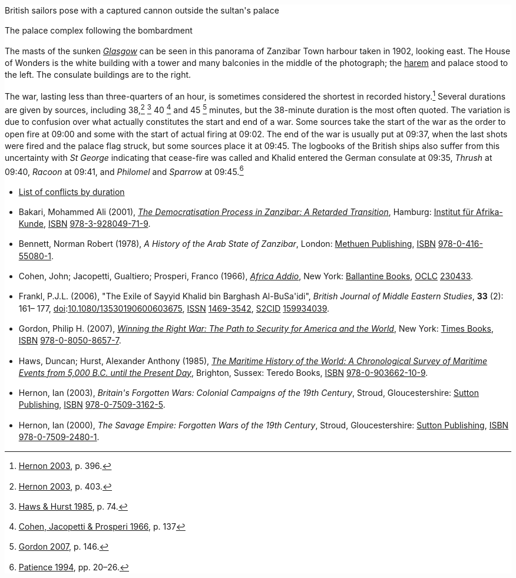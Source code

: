 British sailors pose with a captured cannon outside the sultan's palace

The palace complex following the bombardment

The masts of the sunken *[Glasgow](https://en.m.wikipedia.org/wiki/HHS_Glasgow "HHS Glasgow")* can be seen in this panorama of Zanzibar Town harbour taken in 1902, looking east. The House of Wonders is the white building with a tower and many balconies in the middle of the photograph; the [harem](https://en.m.wikipedia.org/wiki/Harem "Harem") and palace stood to the left. The consulate buildings are to the right.

The war, lasting less than three-quarters of an hour, is sometimes considered the shortest in recorded history.[^58] Several durations are given by sources, including 38,[^1] [^59] 40 [^60] and 45 [^61] minutes, but the 38-minute duration is the most often quoted. The variation is due to confusion over what actually constitutes the start and end of a war. Some sources take the start of the war as the order to open fire at 09:00 and some with the start of actual firing at 09:02. The end of the war is usually put at 09:37, when the last shots were fired and the palace flag struck, but some sources place it at 09:45. The logbooks of the British ships also suffer from this uncertainty with *St George* indicating that cease-fire was called and Khalid entered the German consulate at 09:35, *Thrush* at 09:40, *Racoon* at 09:41, and *Philomel* and *Sparrow* at 09:45.[^62]

- [List of conflicts by duration](https://en.m.wikipedia.org/wiki/List_of_conflicts_by_duration "List of conflicts by duration")

- Bakari, Mohammed Ali (2001), [*The Democratisation Process in Zanzibar: A Retarded Transition*](https://books.google.com/books?id=9yCSamtUeiAC), Hamburg: [Institut für Afrika-Kunde](https://en.m.wikipedia.org/wiki/German_Institute_of_Global_and_Area_Studies "German Institute of Global and Area Studies"), [ISBN](https://en.m.wikipedia.org/wiki/ISBN_\(identifier\) "ISBN (identifier)") [978-3-928049-71-9](https://en.m.wikipedia.org/wiki/Special:BookSources/978-3-928049-71-9 "Special:BookSources/978-3-928049-71-9").
- Bennett, Norman Robert (1978), *A History of the Arab State of Zanzibar*, London: [Methuen Publishing](https://en.m.wikipedia.org/wiki/Methuen_Publishing "Methuen Publishing"), [ISBN](https://en.m.wikipedia.org/wiki/ISBN_\(identifier\) "ISBN (identifier)") [978-0-416-55080-1](https://en.m.wikipedia.org/wiki/Special:BookSources/978-0-416-55080-1 "Special:BookSources/978-0-416-55080-1").
- Cohen, John; Jacopetti, Gualtiero; Prosperi, Franco (1966), [*Africa Addio*](https://books.google.com/books?id=vR9BAAAAIAAJ), New York: [Ballantine Books](https://en.m.wikipedia.org/wiki/Ballantine_Books "Ballantine Books"), [OCLC](https://en.m.wikipedia.org/wiki/OCLC_\(identifier\) "OCLC (identifier)") [230433](https://search.worldcat.org/oclc/230433).
- Frankl, P.J.L. (2006), "The Exile of Sayyid Khalid bin Barghash Al-BuSa'idi", *British Journal of Middle Eastern Studies*, **33** (2): 161– 177, [doi](https://en.m.wikipedia.org/wiki/Doi_\(identifier\) "Doi (identifier)"):[10.1080/13530190600603675](https://doi.org/10.1080%2F13530190600603675), [ISSN](https://en.m.wikipedia.org/wiki/ISSN_\(identifier\) "ISSN (identifier)") [1469-3542](https://search.worldcat.org/issn/1469-3542), [S2CID](https://en.m.wikipedia.org/wiki/S2CID_\(identifier\) "S2CID (identifier)") [159934039](https://api.semanticscholar.org/CorpusID:159934039).
- Gordon, Philip H. (2007), [*Winning the Right War: The Path to Security for America and the World*](https://books.google.com/books?id=YUm142jq6F8C), New York: [Times Books](https://en.m.wikipedia.org/wiki/Times_Books "Times Books"), [ISBN](https://en.m.wikipedia.org/wiki/ISBN_\(identifier\) "ISBN (identifier)") [978-0-8050-8657-7](https://en.m.wikipedia.org/wiki/Special:BookSources/978-0-8050-8657-7 "Special:BookSources/978-0-8050-8657-7").
- Haws, Duncan; Hurst, Alexander Anthony (1985), [*The Maritime History of the World: A Chronological Survey of Maritime Events from 5,000 B.C. until the Present Day*](https://books.google.com/books?id=4iFUAAAAMAAJ), Brighton, Sussex: Teredo Books, [ISBN](https://en.m.wikipedia.org/wiki/ISBN_\(identifier\) "ISBN (identifier)") [978-0-903662-10-9](https://en.m.wikipedia.org/wiki/Special:BookSources/978-0-903662-10-9 "Special:BookSources/978-0-903662-10-9").
- Hernon, Ian (2003), *Britain's Forgotten Wars: Colonial Campaigns of the 19th Century*, Stroud, Gloucestershire: [Sutton Publishing](https://en.m.wikipedia.org/wiki/Sutton_Publishing "Sutton Publishing"), [ISBN](https://en.m.wikipedia.org/wiki/ISBN_\(identifier\) "ISBN (identifier)") [978-0-7509-3162-5](https://en.m.wikipedia.org/wiki/Special:BookSources/978-0-7509-3162-5 "Special:BookSources/978-0-7509-3162-5").
- Hernon, Ian (2000), *The Savage Empire: Forgotten Wars of the 19th Century*, Stroud, Gloucestershire: [Sutton Publishing](https://en.m.wikipedia.org/wiki/Sutton_Publishing "Sutton Publishing"), [ISBN](https://en.m.wikipedia.org/wiki/ISBN_\(identifier\) "ISBN (identifier)") [978-0-7509-2480-1](https://en.m.wikipedia.org/wiki/Special:BookSources/978-0-7509-2480-1 "Special:BookSources/978-0-7509-2480-1").

[^1]: [Hernon 2003](https://en.m.wikipedia.org/wiki/#CITEREFHernon2003), p. 403.
[^2]: [Bennett 1978](https://en.m.wikipedia.org/wiki/#CITEREFBennett1978), p. 179.
[^3]: Glenday, Craig, ed. (2007), [*Guinness World Records 2008*](https://archive.org/details/guinnessworldre000guin), London: [Guinness World Records](https://en.m.wikipedia.org/wiki/Guinness_World_Records "Guinness World Records"), p. 118, [ISBN](https://en.m.wikipedia.org/wiki/ISBN_\(identifier\) "ISBN (identifier)") [978-1-904994-19-0](https://en.m.wikipedia.org/wiki/Special:BookSources/978-1-904994-19-0 "Special:BookSources/978-1-904994-19-0")
[^4]: [Provisional agreement concluded between the Sultan of Zanzibar and Her Britannic Majesty's Agent and ConsulGeneral (subject to the approval of Her Majesty's Government), respecting the British Protectorate of the Sultan's dominions, Succession to the Throne of Zanzibar, Zanzibar 14th June, 1890](https://archive.org/details/mapofafricabytr01hert/page/312 "iarchive:mapofafricabytr01hert/page/312"); in Map of Africa by Treaty, Vol. I. Nos. 1 to 94. BRITISH COLONIES, PROTECTORATES AND POSSESSIONS IN AFRICA (online via archive.org)
[^5]: [Hernon 2003](https://en.m.wikipedia.org/wiki/#CITEREFHernon2003), p. 397.
[^6]: Christopher Lloyd, *The Navy and the Slave Trade: The Suppression of the African Slave Trade in the Nineteenth Century*, 1968, pp. 264–268
[^7]: [Hoyle 2002](https://en.m.wikipedia.org/wiki/#CITEREFHoyle2002), pp. 156–157.
[^8]: [Hernon 2003](https://en.m.wikipedia.org/wiki/#CITEREFHernon2003), p. 402.
[^9]: [Hoyle 2002](https://en.m.wikipedia.org/wiki/#CITEREFHoyle2002), p. 160.
[^10]: [Bennett 1978](https://en.m.wikipedia.org/wiki/#CITEREFBennett1978), pp. 131–132.
[^11]: [Hernon 2000](https://en.m.wikipedia.org/wiki/#CITEREFHernon2000), pp. 146–147.
[^12]: [Bennett 1978](https://en.m.wikipedia.org/wiki/#CITEREFBennett1978), pp. 124–131.
[^13]: [Hernon 2003](https://en.m.wikipedia.org/wiki/#CITEREFHernon2003), p. 398.
[^14]: [Hernon 2000](https://en.m.wikipedia.org/wiki/#CITEREFHernon2000), p. 147.
[^15]: [Bennett 1978](https://en.m.wikipedia.org/wiki/#CITEREFBennett1978), p. 165.
[^16]: [Hernon 2003](https://en.m.wikipedia.org/wiki/#CITEREFHernon2003), p. 399.
[^17]: [*Text of the Heligoland–Zanzibar Treaty*](http://germanhistorydocs.ghi-dc.org/pdf/eng/606_Anglo-German%20Treaty_110.pdf) (PDF), German History in Documents and Images, 1 July 1890, retrieved 29 September 2008
[^18]: ["The Anglo-German Agreement"](https://api.parliament.uk/historic-hansard/commons/1890/aug/01/the-anglo-german-agreement). *[Parliamentary Debates (Hansard)](https://en.m.wikipedia.org/wiki/Hansard "Hansard")*. [House of Commons](https://en.m.wikipedia.org/wiki/House_of_Commons_of_the_United_Kingdom "House of Commons of the United Kingdom"). 1 August 1890. col. 1530–1533.
[^19]: ["Class V"](https://api.parliament.uk/historic-hansard/commons/1804/aug/22/class-v#S4V0029P0-01165). *[Parliamentary Debates (Hansard)](https://en.m.wikipedia.org/wiki/Hansard "Hansard")*. House of Commons. 22 August 1804. col. 324–337.
[^20]: [Hernon 2000](https://en.m.wikipedia.org/wiki/#CITEREFHernon2000), p. 148.
[^21]: [Bennett 1978](https://en.m.wikipedia.org/wiki/#CITEREFBennett1978), p. 178.
[^22]: [Hernon 2003](https://en.m.wikipedia.org/wiki/#CITEREFHernon2003), p. 400.
[^23]: [Tucker 1970](https://en.m.wikipedia.org/wiki/#CITEREFTucker1970), p. 194.
[^24]: ["A Warning to Said Khalid"](https://www.nytimes.com/1896/08/27/archives/a-warning-to-said-kalid-ordered-to-surrender-the-zanzibar-palace-if.html). *The New York Times*. 27 August 1896. p. 5. Retrieved 16 October 2008.
[^25]: [Patience 1994](https://en.m.wikipedia.org/wiki/#CITEREFPatience1994), p. 9.
[^26]: [Patience 1994](https://en.m.wikipedia.org/wiki/#CITEREFPatience1994), p. 5.
[^27]: ["Zanzibar's Sultan Dead"](https://www.nytimes.com/1896/08/26/archives/zanzibars-sultan-dead-palace-seized-by-said-kalid-who-declares.html), *The New York Times*, p. 5, 26 August 1896, retrieved 16 October 2008
[^28]: [Patience 1994](https://en.m.wikipedia.org/wiki/#CITEREFPatience1994), p. 8.
[^29]: [Owens 2007](https://en.m.wikipedia.org/wiki/#CITEREFOwens2007), p. 2.
[^30]: ["Sultan of Zanzibar Dead"](https://www.nytimes.com/1902/07/19/archives/sultan-of-zanzibar-dead-he-became-ruler-in-1896-after-the-british.html), *The New York Times*, p. 9, 19 July 1902, retrieved 16 October 2008
[^31]: [Hernon 2003](https://en.m.wikipedia.org/wiki/#CITEREFHernon2003), p. 401.
[^32]: [Patience 1994](https://en.m.wikipedia.org/wiki/#CITEREFPatience1994), p. 11.
[^33]: [Lyne 1905](https://en.m.wikipedia.org/wiki/#CITEREFLyne1905), p. 200.
[^34]: [Lyne 1905](https://en.m.wikipedia.org/wiki/#CITEREFLyne1905), p. 201.
[^35]: [Thompson 1984](https://en.m.wikipedia.org/wiki/#CITEREFThompson1984), p. 64.
[^36]: ["Bombarded by the British"](https://www.nytimes.com/1896/08/28/archives/bombarded-by-the-british-the-zanzibar-palace-destroyed-by-shells.html), *The New York Times*, p. 1, 28 August 1896, retrieved 16 October 2008
[^37]: [Patience 1994](https://en.m.wikipedia.org/wiki/#CITEREFPatience1994), p. 6.
[^38]: [Hernon 2003](https://en.m.wikipedia.org/wiki/#CITEREFHernon2003), p. 404.
[^39]: [Patience 1994](https://en.m.wikipedia.org/wiki/#CITEREFPatience1994), p. 14.
[^40]: [Patience 1994](https://en.m.wikipedia.org/wiki/#CITEREFPatience1994), p. 12.
[^41]: [Patience 1994](https://en.m.wikipedia.org/wiki/#CITEREFPatience1994), p. 15.
[^42]: [Patience 1994](https://en.m.wikipedia.org/wiki/#CITEREFPatience1994), pp. 20–22.
[^43]: ["Will Not Surrender Khalid"](https://www.nytimes.com/1896/08/30/archives/will-not-surrender-khalid.html). *[The New York Times](https://en.m.wikipedia.org/wiki/The_New_York_Times "The New York Times")*. 30 August 1896. p. 5. Retrieved 16 October 2008.
[^44]: [Frankl 2006](https://en.m.wikipedia.org/wiki/#CITEREFFrankl2006), p. 163.
[^45]: [Ingrams 1967](https://en.m.wikipedia.org/wiki/#CITEREFIngrams1967), pp. 174–175.
[^46]: [Frankl 2006](https://en.m.wikipedia.org/wiki/#CITEREFFrankl2006), p. 161.
[^47]: [Bakari 2001](https://en.m.wikipedia.org/wiki/#CITEREFBakari2001), pp. 49–50.
[^48]: [Aga Khan Trust for Culture](https://en.m.wikipedia.org/wiki/Aga_Khan_Trust_for_Culture "Aga Khan Trust for Culture"), [*Sultan's Palace at Zanzibar*](https://web.archive.org/web/20081204031446/http://archnet.org/library/sites/one-site.jsp?site_id=8208), archived from [the original](http://archnet.org/library/sites/one-site.jsp?site_id=8208) on 4 December 2008, retrieved 29 September 2008
[^49]: [Hoyle 2002](https://en.m.wikipedia.org/wiki/#CITEREFHoyle2002), p. 156.
[^50]: [Patience 1994](https://en.m.wikipedia.org/wiki/#CITEREFPatience1994), p. 16.
[^51]: ["No. 26780"](https://www.thegazette.co.uk/London/issue/26780/page/5320). *[The London Gazette](https://en.m.wikipedia.org/wiki/The_London_Gazette "The London Gazette")*. 25 September 1896. p. 5320.
[^52]: ["No. 26886"](https://www.thegazette.co.uk/London/issue/26886/page/4812). *[The London Gazette](https://en.m.wikipedia.org/wiki/The_London_Gazette "The London Gazette")*. 27 August 1897. p. 4812.
[^53]: ["No. 26810"](https://www.thegazette.co.uk/London/issue/26810/page/65). *[The London Gazette](https://en.m.wikipedia.org/wiki/The_London_Gazette "The London Gazette")*. 1 January 1897. p. 65.
[^54]: ["No. 27588"](https://www.thegazette.co.uk/London/issue/27588/page/5150). *[The London Gazette](https://en.m.wikipedia.org/wiki/The_London_Gazette "The London Gazette")*. 14 August 1903. p. 5150.
[^55]: ["Obituary: Admiral Sir Harry H. Rawson"](https://web.archive.org/web/20081203234718/http://members.cox.net/ggtext/harryrawson1843_obit.html), *The Times*, 4 November 1910, archived from [the original](http://members.cox.net/ggtext/harryrawson1843_obit.html) on 3 December 2008, retrieved 16 October 2008
[^56]: ["No. 26821"](https://www.thegazette.co.uk/London/issue/26821/page/758). *[The London Gazette](https://en.m.wikipedia.org/wiki/The_London_Gazette "The London Gazette")*. 9 February 1897. p. 758.
[^57]: ["No. 26979"](https://www.thegazette.co.uk/London/issue/26979/page/3769). *[The London Gazette](https://en.m.wikipedia.org/wiki/The_London_Gazette "The London Gazette")*. 21 June 1898. p. 3769.
[^58]: [Hernon 2003](https://en.m.wikipedia.org/wiki/#CITEREFHernon2003), p. 396.
[^59]: [Haws & Hurst 1985](https://en.m.wikipedia.org/wiki/#CITEREFHawsHurst1985), p. 74.
[^60]: [Cohen, Jacopetti & Prosperi 1966](https://en.m.wikipedia.org/wiki/#CITEREFCohenJacopettiProsperi1966), p. 137
[^61]: [Gordon 2007](https://en.m.wikipedia.org/wiki/#CITEREFGordon2007), p. 146.
[^62]: [Patience 1994](https://en.m.wikipedia.org/wiki/#CITEREFPatience1994), pp. 20–26.